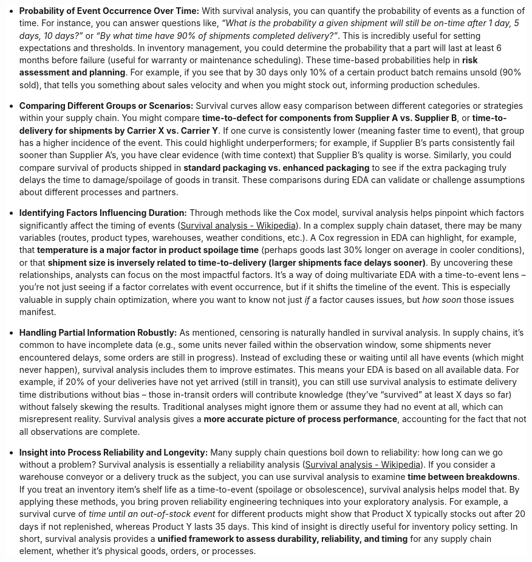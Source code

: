 - **Probability of Event Occurrence Over Time:** With survival analysis, you can quantify the probability of events as a function of time. For instance, you can answer questions like, *“What is the probability a given shipment will still be on-time after 1 day, 5 days, 10 days?”* or *“By what time have 90% of shipments completed delivery?”*. This is incredibly useful for setting expectations and thresholds. In inventory management, you could determine the probability that a part will last at least 6 months before failure (useful for warranty or maintenance scheduling). These time-based probabilities help in **risk assessment and planning**. For example, if you see that by 30 days only 10% of a certain product batch remains unsold (90% sold), that tells you something about sales velocity and when you might stock out, informing production schedules.

- **Comparing Different Groups or Scenarios:** Survival curves allow easy comparison between different categories or strategies within your supply chain. You might compare **time-to-defect for components from Supplier A vs. Supplier B**, or **time-to-delivery for shipments by Carrier X vs. Carrier Y**. If one curve is consistently lower (meaning faster time to event), that group has a higher incidence of the event. This could highlight underperformers; for example, if Supplier B’s parts consistently fail sooner than Supplier A’s, you have clear evidence (with time context) that Supplier B’s quality is worse. Similarly, you could compare survival of products shipped in **standard packaging vs. enhanced packaging** to see if the extra packaging truly delays the time to damage/spoilage of goods in transit. These comparisons during EDA can validate or challenge assumptions about different processes and partners.

- **Identifying Factors Influencing Duration:** Through methods like the Cox model, survival analysis helps pinpoint which factors significantly affect the timing of events ([Survival analysis - Wikipedia](https://en.wikipedia.org/wiki/Survival_analysis#:~:text=,116)). In a complex supply chain dataset, there may be many variables (routes, product types, warehouses, weather conditions, etc.). A Cox regression in EDA can highlight, for example, that **temperature is a major factor in product spoilage time** (perhaps goods last 30% longer on average in cooler conditions), or that **shipment size is inversely related to time-to-delivery (larger shipments face delays sooner)**. By uncovering these relationships, analysts can focus on the most impactful factors. It’s a way of doing multivariate EDA with a time-to-event lens – you’re not just seeing if a factor correlates with event occurrence, but if it shifts the timeline of the event. This is especially valuable in supply chain optimization, where you want to know not just *if* a factor causes issues, but *how soon* those issues manifest.

- **Handling Partial Information Robustly:** As mentioned, censoring is naturally handled in survival analysis. In supply chains, it’s common to have incomplete data (e.g., some units never failed within the observation window, some shipments never encountered delays, some orders are still in progress). Instead of excluding these or waiting until all have events (which might never happen), survival analysis includes them to improve estimates. This means your EDA is based on all available data. For example, if 20% of your deliveries have not yet arrived (still in transit), you can still use survival analysis to estimate delivery time distributions without bias – those in-transit orders will contribute knowledge (they’ve “survived” at least X days so far) without falsely skewing the results. Traditional analyses might ignore them or assume they had no event at all, which can misrepresent reality. Survival analysis gives a **more accurate picture of process performance**, accounting for the fact that not all observations are complete.

- **Insight into Process Reliability and Longevity:** Many supply chain questions boil down to reliability: how long can we go without a problem? Survival analysis is essentially a reliability analysis ([Survival analysis - Wikipedia](https://en.wikipedia.org/wiki/Survival_analysis#:~:text=Survival%20analysis%20is%20a%20branch,at%20what%20rate%20will%20they)). If you consider a warehouse conveyor or a delivery truck as the subject, you can use survival analysis to examine **time between breakdowns**. If you treat an inventory item’s shelf life as a time-to-event (spoilage or obsolescence), survival analysis helps model that. By applying these methods, you bring proven reliability engineering techniques into your exploratory analysis. For example, a survival curve of *time until an out-of-stock event* for different products might show that Product X typically stocks out after 20 days if not replenished, whereas Product Y lasts 35 days. This kind of insight is directly useful for inventory policy setting. In short, survival analysis provides a **unified framework to assess durability, reliability, and timing** for any supply chain element, whether it’s physical goods, orders, or processes.
